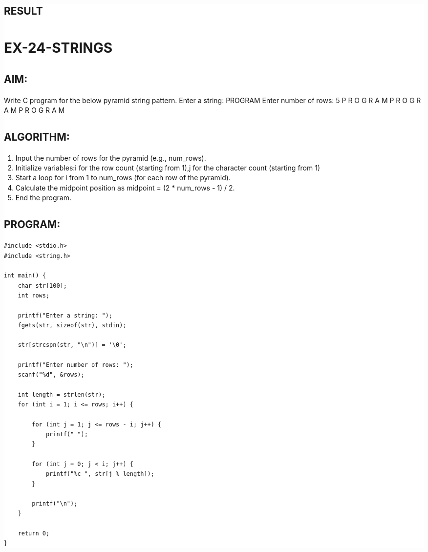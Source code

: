  ## RESULT
 


# EX-24-STRINGS

## AIM:

Write C program for the below pyramid string pattern. Enter a string: PROGRAM Enter number of rows: 5 P R O G R A M P R O G R A M P R O G R A M

## ALGORITHM:

1.	Input the number of rows for the pyramid (e.g., num_rows).
2.	Initialize variables:i for the row count (starting from 1),j for the character count (starting from 1)
3.	Start a loop for i from 1 to num_rows (for each row of the pyramid).
4.	Calculate the midpoint position as midpoint = (2 * num_rows - 1) / 2.
5.	End the program.

## PROGRAM:
```
#include <stdio.h>
#include <string.h>

int main() {
    char str[100];
    int rows;

    printf("Enter a string: ");
    fgets(str, sizeof(str), stdin);
    
    str[strcspn(str, "\n")] = '\0';

    printf("Enter number of rows: ");
    scanf("%d", &rows);

    int length = strlen(str);  
    for (int i = 1; i <= rows; i++) {
       
        for (int j = 1; j <= rows - i; j++) {
            printf(" ");
        }

        for (int j = 0; j < i; j++) {
            printf("%c ", str[j % length]);  
        }

        printf("\n");
    }

    return 0;
}
```

